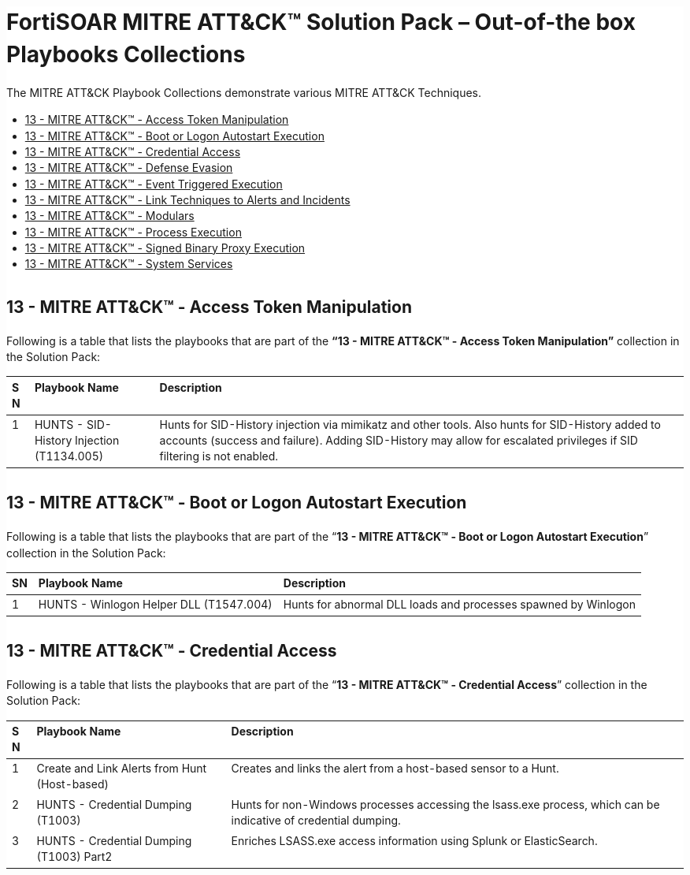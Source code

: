 <h1 style="font-size:2rem;">FortiSOAR MITRE ATT&CK™ Solution Pack – Out-of-the box Playbooks Collections</h1>

The MITRE ATT&CK Playbook Collections demonstrate various MITRE ATT&CK Techniques.

- [13 - MITRE ATT&CK™ - Access Token Manipulation](#13---mitre-attck---access-token-manipulation)
- [13 - MITRE ATT&CK™ - Boot or Logon Autostart Execution](#13---mitre-attck---boot-or-logon-autostart-execution)
- [13 - MITRE ATT&CK™ - Credential Access](#13---mitre-attck---credential-access)
- [13 - MITRE ATT&CK™ - Defense Evasion](#13---mitre-attck---defense-evasion)
- [13 - MITRE ATT&CK™ - Event Triggered Execution](#13---mitre-attck---event-triggered-execution)
- [13 - MITRE ATT&CK™ - Link Techniques to Alerts and Incidents](#13---mitre-attck---link-techniques-to-alerts-and-incidents)
- [13 - MITRE ATT&CK™ - Modulars](#13---mitre-attck---modulars)
- [13 - MITRE ATT&CK™ - Process Execution](#13---mitre-attck---process-execution)
- [13 - MITRE ATT&CK™ - Signed Binary Proxy Execution](#13---mitre-attck---signed-binary-proxy-execution)
- [13 - MITRE ATT&CK™ - System Services](#13---mitre-attck---system-services)


## 13 - MITRE ATT&CK™ - Access Token Manipulation
Following is a table that lists the playbooks that are part of the **“13 - MITRE ATT&CK™ - Access Token Manipulation”** collection in the Solution Pack:

|**SN**|**Playbook Name**|**Description**|
| :- | :- | :- |
|1|HUNTS - SID-History Injection (T1134.005)|Hunts for SID-History injection via mimikatz and other tools. Also hunts for SID-History added to accounts (success and failure). Adding SID-History may allow for escalated privileges if SID filtering is not enabled.|

## 13 - MITRE ATT&CK™ - Boot or Logon Autostart Execution
Following is a table that lists the playbooks that are part of the “**13 - MITRE ATT&CK™ - Boot or Logon Autostart Execution**” collection in the Solution Pack:

|**SN**|**Playbook Name**|**Description**|
| :- | :- | :- |
|1|HUNTS - Winlogon Helper DLL (T1547.004)|Hunts for abnormal DLL loads and processes spawned by Winlogon|

## 13 - MITRE ATT&CK™ - Credential Access
Following is a table that lists the playbooks that are part of the “**13 - MITRE ATT&CK™ - Credential Access**” collection in the Solution Pack:

|**SN**|**Playbook Name**|**Description**|
| :- | :- | :- |
|1|Create and Link Alerts from Hunt (Host-based)|Creates and links the alert from a host-based sensor to a Hunt.|
|2|HUNTS - Credential Dumping (T1003)|Hunts for non-Windows processes accessing the lsass.exe process, which can be indicative of credential dumping.|
|3|HUNTS - Credential Dumping (T1003) Part2|Enriches LSASS.exe access information using Splunk or ElasticSearch.|
  